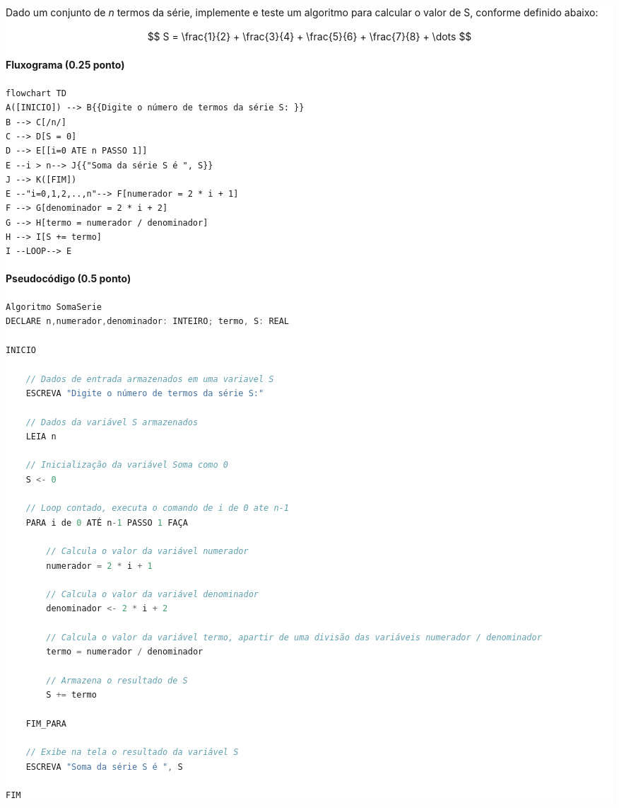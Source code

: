 Dado um conjunto de $n$ termos da série, implemente e teste um algoritmo para calcular o valor de S, conforme definido abaixo:

$$ S = \frac{1}{2} + \frac{3}{4} + \frac{5}{6} + \frac{7}{8} + \dots $$

#### Fluxograma (0.25 ponto)

```mermaid
flowchart TD
A([INICIO]) --> B{{Digite o número de termos da série S: }}
B --> C[/n/]
C --> D[S = 0]
D --> E[[i=0 ATE n PASSO 1]]
E --i > n--> J{{"Soma da série S é ", S}}
J --> K([FIM])
E --"i=0,1,2,..,n"--> F[numerador = 2 * i + 1]
F --> G[denominador = 2 * i + 2]
G --> H[termo = numerador / denominador]
H --> I[S += termo]
I --LOOP--> E
```

#### Pseudocódigo (0.5 ponto)

```java
Algoritmo SomaSerie
DECLARE n,numerador,denominador: INTEIRO; termo, S: REAL

INICIO

    // Dados de entrada armazenados em uma variavel S
    ESCREVA "Digite o número de termos da série S:"

    // Dados da variável S armazenados
    LEIA n

    // Inicialização da variável Soma como 0
    S <- 0

    // Loop contado, executa o comando de i de 0 ate n-1
    PARA i de 0 ATÉ n-1 PASSO 1 FAÇA

        // Calcula o valor da variável numerador
        numerador = 2 * i + 1

        // Calcula o valor da variável denominador
        denominador <- 2 * i + 2

        // Calcula o valor da variável termo, apartir de uma divisão das variáveis numerador / denominador
        termo = numerador / denominador

        // Armazena o resultado de S
        S += termo

    FIM_PARA

    // Exibe na tela o resultado da variável S
    ESCREVA "Soma da série S é ", S

FIM
```
